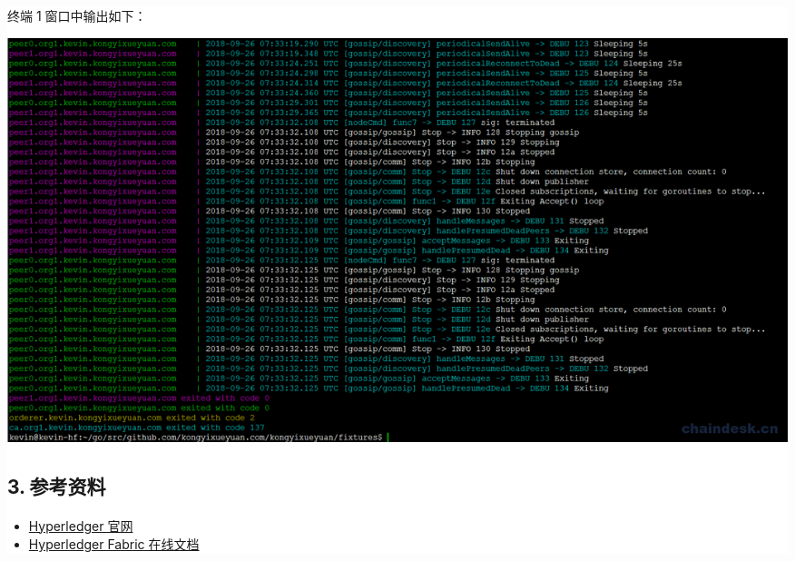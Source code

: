 终端 1 窗口中输出如下：

![关闭网络过程](img/edd2a68aa7658cfc56da44de41408525.jpg)

## 3\. 参考资料

*   [Hyperledger 官网](https://www.hyperledger.org/)
*   [Hyperledger Fabric 在线文档](https://hyperledger-fabric.readthedocs.io/en/latest//)